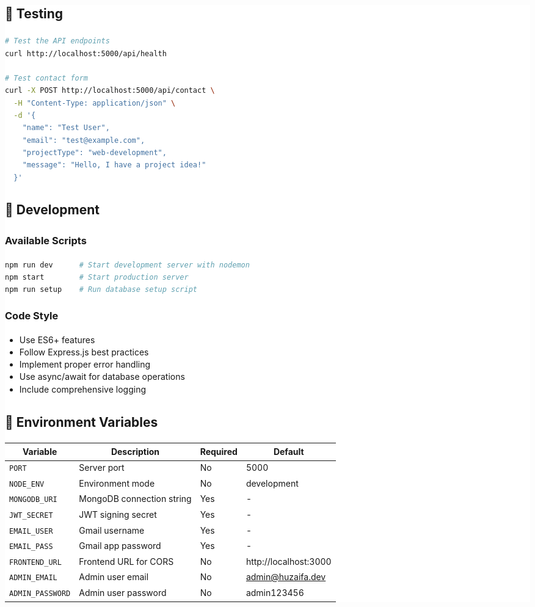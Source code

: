 ## 🧪 Testing

```bash
# Test the API endpoints
curl http://localhost:5000/api/health

# Test contact form
curl -X POST http://localhost:5000/api/contact \
  -H "Content-Type: application/json" \
  -d '{
    "name": "Test User",
    "email": "test@example.com",
    "projectType": "web-development",
    "message": "Hello, I have a project idea!"
  }'
```

## 🔧 Development

### Available Scripts

```bash
npm run dev      # Start development server with nodemon
npm start        # Start production server
npm run setup    # Run database setup script
```

### Code Style

- Use ES6+ features
- Follow Express.js best practices
- Implement proper error handling
- Use async/await for database operations
- Include comprehensive logging

## 📝 Environment Variables

| Variable | Description | Required | Default |
|----------|-------------|----------|---------|
| `PORT` | Server port | No | 5000 |
| `NODE_ENV` | Environment mode | No | development |
| `MONGODB_URI` | MongoDB connection string | Yes | - |
| `JWT_SECRET` | JWT signing secret | Yes | - |
| `EMAIL_USER` | Gmail username | Yes | - |
| `EMAIL_PASS` | Gmail app password | Yes | - |
| `FRONTEND_URL` | Frontend URL for CORS | No | http://localhost:3000 |
| `ADMIN_EMAIL` | Admin user email | No | admin@huzaifa.dev |
| `ADMIN_PASSWORD` | Admin user password | No | admin123456 |

